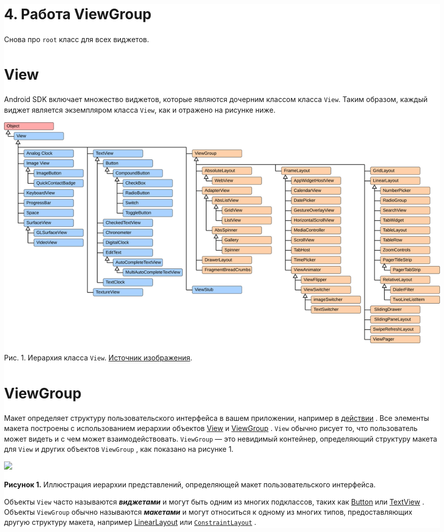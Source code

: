 # 4. Работа ViewGroup
Снова про `root` класс для всех виджетов. 
# View
Android SDK включает множество виджетов, которые являются дочерним классом класса `View`. Таким образом, каждый виджет является экземпляром класса `View`, как и отражено на рисунке ниже. 

![alt text](https://github.com/sibsutisTelecomDep/blog/blob/main/docs/figures/android/android_class_hierarchy_view.svg?raw=true )

Рис. 1. Иерархия класса `View`. [Источник изображения](https://www.mathematik.uni-marburg.de/~thormae/lectures/graphics1/media/vectorart/android_class_hierarchy_view.svg).


# ViewGroup

Макет определяет структуру пользовательского интерфейса в вашем приложении, например в [действии](https://developer.android.com/guide/components/activities?hl=ru) . Все элементы макета построены с использованием иерархии объектов [View](https://developer.android.com/reference/android/view/View?hl=ru) и [ViewGroup](https://developer.android.com/reference/android/view/ViewGroup?hl=ru) . `View` обычно рисует то, что пользователь может видеть и с чем может взаимодействовать. `ViewGroup` — это невидимый контейнер, определяющий структуру макета для `View` и других объектов `ViewGroup` , как показано на рисунке 1.

![](https://developer.android.com/static/images/viewgroup_2x.png?hl=ru)

**Рисунок 1.** Иллюстрация иерархии представлений, определяющей макет пользовательского интерфейса.

Объекты `View` часто называются **_виджетами_** и могут быть одним из многих подклассов, таких как [Button](https://developer.android.com/reference/android/widget/Button?hl=ru) или [TextView](https://developer.android.com/reference/android/widget/TextView?hl=ru) . Объекты `ViewGroup` обычно называются **_макетами_** и могут относиться к одному из многих типов, предоставляющих другую структуру макета, например [LinearLayout](https://developer.android.com/reference/android/widget/LinearLayout?hl=ru) или [`ConstraintLayout`](https://developer.android.com/reference/androidx/constraintlayout/widget/ConstraintLayout?hl=ru) .
